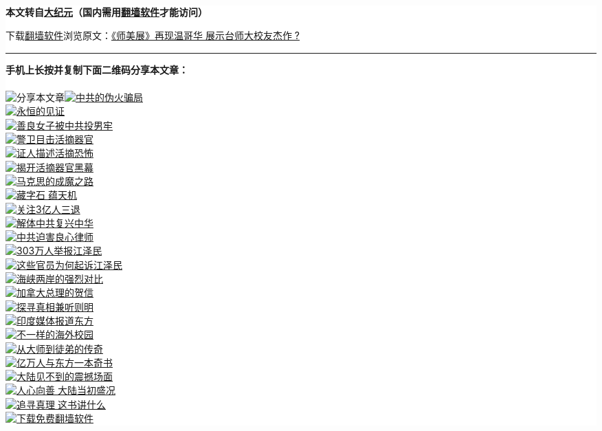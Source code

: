 <strong>本文转自<a href="https://www.epochtimes.com">大纪元</a>（国内需用<a href="https://github.com/bannedbook/fanqiang/wiki">翻墙软件</a>才能访问）</strong><p>下载<a href="https://github.com/bannedbook/fanqiang/wiki">翻墙软件</a>浏览原文：<a href="https://www.epochtimes.com/gb/19/3/10/n11103796.htm">《师美展》再现温哥华 展示台师大校友杰作 ?</a></p><hr>

<strong>手机上长按并复制下面二维码分享本文章：</strong><br><br><img src="http://d1p1.ip.zn2.us/v.php?action=qrcode&url=/gb/19/3/10/n11103796.md%231" title="分享本文章"></td><td VALIGN=TOP><a href="/gb/16/1/21/n4622075.md?dfh#1" target="_blank"><img src="https://raw.githubusercontent.com/tjvrql262/djy/master/gb/300/wei-f1.jpg" title="中共的伪火骗局"  alt="中共的伪火骗局"></a><br><a href="https://github.com/tjvrql262/www/blob/master/README.md?dfh#9" target="_blank"><img src="https://raw.githubusercontent.com/tjvrql262/djy/master/gb/300/yong-h.jpg" title="永恒的见证"  alt="永恒的见证"></a><br><a href="/gb/13/9/29/n3974789.md?dfh#1" target="_blank"><img src="https://raw.githubusercontent.com/tjvrql262/djy/master/gb/300/shang-lnz.jpg" title="善良女子被中共投男牢"  alt="善良女子被中共投男牢"></a><br><a href="/gb/16/3/16/n4663449.md?dfh#1" target="_blank"><img src="https://raw.githubusercontent.com/tjvrql262/djy/master/gb/300/huo-z3.jpg" title="警卫目击活摘器官"  alt="警卫目击活摘器官"></a><br><a href="/gb/16/8/7/n8177641.md?dfh#1" target="_blank"><img src="https://raw.githubusercontent.com/tjvrql262/djy/master/gb/300/huo-z4.jpg" title="证人描述活摘恐怖"  alt="证人描述活摘恐怖"></a><br><a href="/gb/10/4/19/n2881569.md?dfh#1" target="_blank"><img src="https://raw.githubusercontent.com/tjvrql262/djy/master/gb/300/huo-z1.jpg" title="揭开活摘器官黑幕"  alt="揭开活摘器官黑幕"></a><br><a href="/gb/10/11/7/n3077476.md?dfh#1" target="_blank"><img src="https://raw.githubusercontent.com/tjvrql262/djy/master/gb/300/ma-ks.jpg" title="马克思的成魔之路"  alt="马克思的成魔之路"></a><br><a href="/gb/14/6/9/n4173977.md?dfh#1" target="_blank"><img src="https://raw.githubusercontent.com/tjvrql262/djy/master/gb/300/chang-zs.jpg" title="藏字石 蕴天机"  alt="藏字石 蕴天机"></a><br><a href="/gb/18/5/10/n10381511.md?dfh#1" target="_blank"><img src="https://raw.githubusercontent.com/tjvrql262/djy/master/gb/300/st1.jpg" title="关注3亿人三退"  alt="关注3亿人三退"></a><br><a href="/gb/18/3/21/n10237682.md?dfh#1" target="_blank"><img src="https://raw.githubusercontent.com/tjvrql262/djy/master/gb/300/jie-t.jpg" title="解体中共复兴中华"  alt="解体中共复兴中华"></a><br><a href="/gb/9/2/9/n2422991.md?dfh#1" target="_blank"><img src="https://raw.githubusercontent.com/tjvrql262/djy/master/gb/300/gao-zs.jpg" title="中共迫害良心律师"  alt="中共迫害良心律师"></a><br><a href="/gb/18/12/9/n10900044.md?dfh#1" target="_blank"><img src="https://raw.githubusercontent.com/tjvrql262/djy/master/gb/300/sj1.jpg" title="303万人举报江泽民"  alt="303万人举报江泽民"></a><br><a href="/gb/18/8/28/n10672014.md?dfh#1" target="_blank"><img src="https://raw.githubusercontent.com/tjvrql262/djy/master/gb/300/sj2.jpg" title="这些官员为何起诉江泽民"  alt="这些官员为何起诉江泽民"></a><br><a href="/gb/8/12/18/n2367165.md?dfh#1" target="_blank"><img src="https://raw.githubusercontent.com/tjvrql262/djy/master/gb/300/liangan.jpg" title="海峡两岸的强烈对比"  alt="海峡两岸的强烈对比"></a><br><a href="/gb/15/12/10/n4593139.md?dfh#1" target="_blank"><img src="https://raw.githubusercontent.com/tjvrql262/djy/master/gb/300/jia-ndzl.jpg" title="加拿大总理的贺信"  alt="加拿大总理的贺信"></a><br><a href="/gb/11/6/17/n3289382.md?dfh#1" target="_blank"><img src="https://raw.githubusercontent.com/tjvrql262/djy/master/gb/300/xiao-wd.jpg" title="探寻真相兼听则明"  alt="探寻真相兼听则明"></a><br><a href="/gb/18/10/27/n10812623.md?dfh#1" target="_blank"><img src="https://raw.githubusercontent.com/tjvrql262/djy/master/gb/300/yindu.jpg" title="印度媒体报道东方"  alt="印度媒体报道东方"></a><br><a href="/gb/18/6/9/n10469652.md?dfh#1" target="_blank"><img src="https://raw.githubusercontent.com/tjvrql262/djy/master/gb/300/xie-j.jpg" title="不一样的海外校园"  alt="不一样的海外校园"></a><br><a href="/gb/7/4/5/n1669415.md?dfh#1" target="_blank"><img src="https://raw.githubusercontent.com/tjvrql262/djy/master/gb/300/li-up.jpg" title="从大师到徒弟的传奇"  alt="从大师到徒弟的传奇"></a><br><a href="/gb/17/5/26/n9191512.md?dfh#1" target="_blank"><img src="https://raw.githubusercontent.com/tjvrql262/djy/master/gb/300/zfl2.jpg" title="亿万人与东方一本奇书"  alt="亿万人与东方一本奇书"></a><br><a href="/gb/13/11/27/n4020290.md?dfh#1" target="_blank"><img src="https://raw.githubusercontent.com/tjvrql262/djy/master/gb/300/zhen-h.jpg" title="大陆见不到的震撼场面"  alt="大陆见不到的震撼场面"></a><br><a href="/gb/15/7/17/n4482910.md?dfh#1" target="_blank"><img src="https://raw.githubusercontent.com/tjvrql262/djy/master/gb/300/dalu-sk.jpg" title="人心向善 大陆当初盛况"  alt="人心向善 大陆当初盛况"></a><br><a href="/gb/19/1/5/n10955468.md?dfh#1" target="_blank"><img src="https://raw.githubusercontent.com/tjvrql262/djy/master/gb/300/zfl1.jpg" title="追寻真理 这书讲什么"  alt="追寻真理 这书讲什么"></a><br><a href="https://github.com/bannedbook/fanqiang/wiki" target="_blank"><img src="https://raw.githubusercontent.com/tjvrql262/djy/master/gb/300/fq1.jpg" title="下载免费翻墙软件"  alt="下载免费翻墙软件"></a><br></td></tr></table>